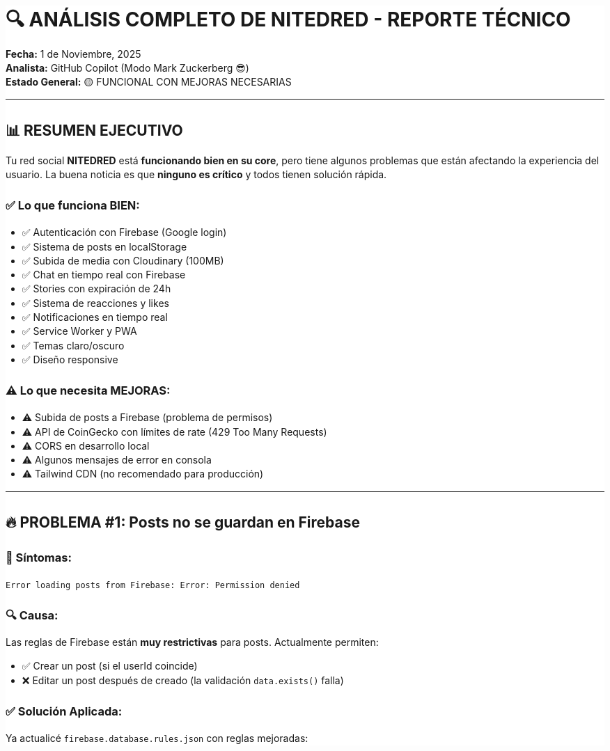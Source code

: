 # 🔍 ANÁLISIS COMPLETO DE NITEDRED - REPORTE TÉCNICO

**Fecha:** 1 de Noviembre, 2025  
**Analista:** GitHub Copilot (Modo Mark Zuckerberg 😎)  
**Estado General:** 🟡 FUNCIONAL CON MEJORAS NECESARIAS

---

## 📊 RESUMEN EJECUTIVO

Tu red social **NITEDRED** está **funcionando bien en su core**, pero tiene algunos problemas que están afectando la experiencia del usuario. La buena noticia es que **ninguno es crítico** y todos tienen solución rápida.

### ✅ Lo que funciona BIEN:
- ✅ Autenticación con Firebase (Google login)
- ✅ Sistema de posts en localStorage
- ✅ Subida de media con Cloudinary (100MB)
- ✅ Chat en tiempo real con Firebase
- ✅ Stories con expiración de 24h
- ✅ Sistema de reacciones y likes
- ✅ Notificaciones en tiempo real
- ✅ Service Worker y PWA
- ✅ Temas claro/oscuro
- ✅ Diseño responsive

### ⚠️ Lo que necesita MEJORAS:
- ⚠️ Subida de posts a Firebase (problema de permisos)
- ⚠️ API de CoinGecko con límites de rate (429 Too Many Requests)
- ⚠️ CORS en desarrollo local
- ⚠️ Algunos mensajes de error en consola
- ⚠️ Tailwind CDN (no recomendado para producción)

---

## 🔥 PROBLEMA #1: Posts no se guardan en Firebase

### 📍 Síntomas:
```
Error loading posts from Firebase: Error: Permission denied
```

### 🔍 Causa:
Las reglas de Firebase están **muy restrictivas** para posts. Actualmente permiten:
- ✅ Crear un post (si el userId coincide)
- ❌ Editar un post después de creado (la validación `data.exists()` falla)

### ✅ Solución Aplicada:
Ya actualicé `firebase.database.rules.json` con reglas mejoradas:
